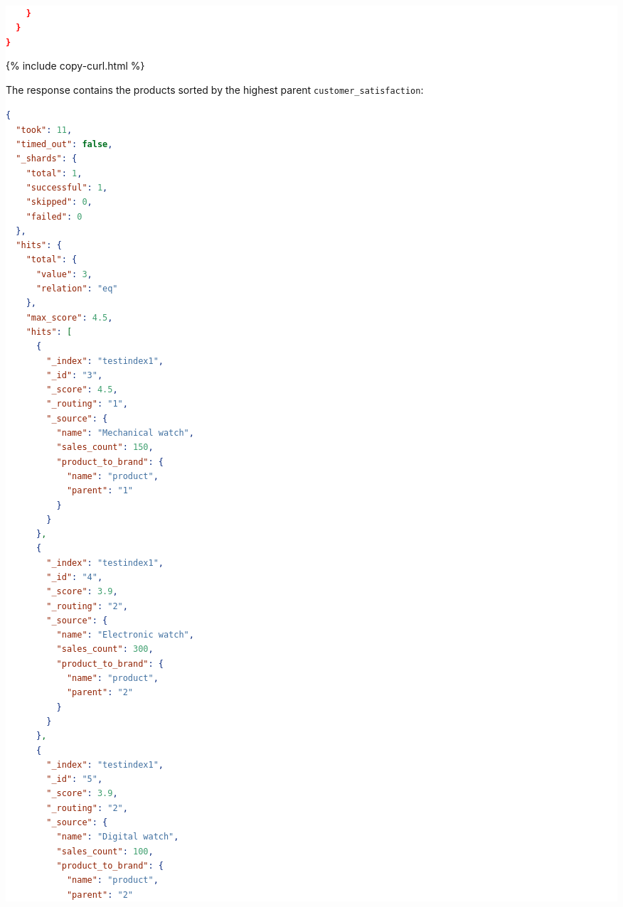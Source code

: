 ```json
    }
  }
}
```
{% include copy-curl.html %}

The response contains the products sorted by the highest parent `customer_satisfaction`:

```json
{
  "took": 11,
  "timed_out": false,
  "_shards": {
    "total": 1,
    "successful": 1,
    "skipped": 0,
    "failed": 0
  },
  "hits": {
    "total": {
      "value": 3,
      "relation": "eq"
    },
    "max_score": 4.5,
    "hits": [
      {
        "_index": "testindex1",
        "_id": "3",
        "_score": 4.5,
        "_routing": "1",
        "_source": {
          "name": "Mechanical watch",
          "sales_count": 150,
          "product_to_brand": {
            "name": "product",
            "parent": "1"
          }
        }
      },
      {
        "_index": "testindex1",
        "_id": "4",
        "_score": 3.9,
        "_routing": "2",
        "_source": {
          "name": "Electronic watch",
          "sales_count": 300,
          "product_to_brand": {
            "name": "product",
            "parent": "2"
          }
        }
      },
      {
        "_index": "testindex1",
        "_id": "5",
        "_score": 3.9,
        "_routing": "2",
        "_source": {
          "name": "Digital watch",
          "sales_count": 100,
          "product_to_brand": {
            "name": "product",
            "parent": "2"
```